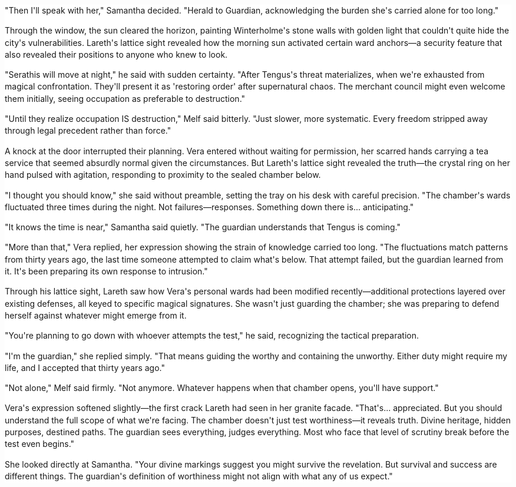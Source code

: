 "Then I'll speak with her," Samantha decided. "Herald to Guardian, acknowledging the burden she's carried alone for too long."

Through the window, the sun cleared the horizon, painting Winterholme's stone walls with golden light that couldn't quite hide the city's vulnerabilities. Lareth's lattice sight revealed how the morning sun activated certain ward anchors—a security feature that also revealed their positions to anyone who knew to look.

"Serathis will move at night," he said with sudden certainty. "After Tengus's threat materializes, when we're exhausted from magical confrontation. They'll present it as 'restoring order' after supernatural chaos. The merchant council might even welcome them initially, seeing occupation as preferable to destruction."

"Until they realize occupation IS destruction," Melf said bitterly. "Just slower, more systematic. Every freedom stripped away through legal precedent rather than force."

A knock at the door interrupted their planning. Vera entered without waiting for permission, her scarred hands carrying a tea service that seemed absurdly normal given the circumstances. But Lareth's lattice sight revealed the truth—the crystal ring on her hand pulsed with agitation, responding to proximity to the sealed chamber below.

"I thought you should know," she said without preamble, setting the tray on his desk with careful precision. "The chamber's wards fluctuated three times during the night. Not failures—responses. Something down there is... anticipating."

"It knows the time is near," Samantha said quietly. "The guardian understands that Tengus is coming."

"More than that," Vera replied, her expression showing the strain of knowledge carried too long. "The fluctuations match patterns from thirty years ago, the last time someone attempted to claim what's below. That attempt failed, but the guardian learned from it. It's been preparing its own response to intrusion."

Through his lattice sight, Lareth saw how Vera's personal wards had been modified recently—additional protections layered over existing defenses, all keyed to specific magical signatures. She wasn't just guarding the chamber; she was preparing to defend herself against whatever might emerge from it.

"You're planning to go down with whoever attempts the test," he said, recognizing the tactical preparation.

"I'm the guardian," she replied simply. "That means guiding the worthy and containing the unworthy. Either duty might require my life, and I accepted that thirty years ago."

"Not alone," Melf said firmly. "Not anymore. Whatever happens when that chamber opens, you'll have support."

Vera's expression softened slightly—the first crack Lareth had seen in her granite facade. "That's... appreciated. But you should understand the full scope of what we're facing. The chamber doesn't just test worthiness—it reveals truth. Divine heritage, hidden purposes, destined paths. The guardian sees everything, judges everything. Most who face that level of scrutiny break before the test even begins."

She looked directly at Samantha. "Your divine markings suggest you might survive the revelation. But survival and success are different things. The guardian's definition of worthiness might not align with what any of us expect."
